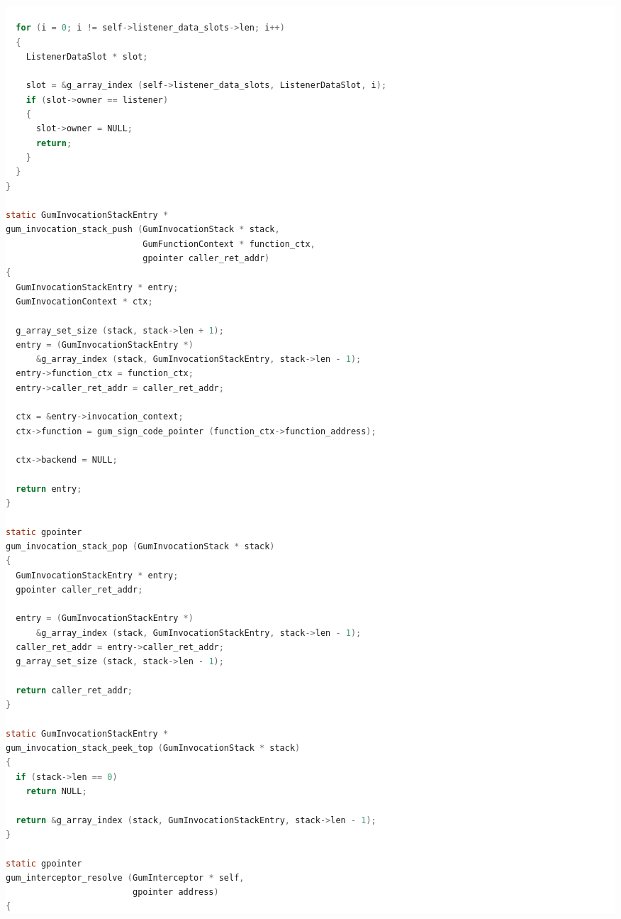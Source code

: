 ```c

  for (i = 0; i != self->listener_data_slots->len; i++)
  {
    ListenerDataSlot * slot;

    slot = &g_array_index (self->listener_data_slots, ListenerDataSlot, i);
    if (slot->owner == listener)
    {
      slot->owner = NULL;
      return;
    }
  }
}

static GumInvocationStackEntry *
gum_invocation_stack_push (GumInvocationStack * stack,
                           GumFunctionContext * function_ctx,
                           gpointer caller_ret_addr)
{
  GumInvocationStackEntry * entry;
  GumInvocationContext * ctx;

  g_array_set_size (stack, stack->len + 1);
  entry = (GumInvocationStackEntry *)
      &g_array_index (stack, GumInvocationStackEntry, stack->len - 1);
  entry->function_ctx = function_ctx;
  entry->caller_ret_addr = caller_ret_addr;

  ctx = &entry->invocation_context;
  ctx->function = gum_sign_code_pointer (function_ctx->function_address);

  ctx->backend = NULL;

  return entry;
}

static gpointer
gum_invocation_stack_pop (GumInvocationStack * stack)
{
  GumInvocationStackEntry * entry;
  gpointer caller_ret_addr;

  entry = (GumInvocationStackEntry *)
      &g_array_index (stack, GumInvocationStackEntry, stack->len - 1);
  caller_ret_addr = entry->caller_ret_addr;
  g_array_set_size (stack, stack->len - 1);

  return caller_ret_addr;
}

static GumInvocationStackEntry *
gum_invocation_stack_peek_top (GumInvocationStack * stack)
{
  if (stack->len == 0)
    return NULL;

  return &g_array_index (stack, GumInvocationStackEntry, stack->len - 1);
}

static gpointer
gum_interceptor_resolve (GumInterceptor * self,
                         gpointer address)
{
```